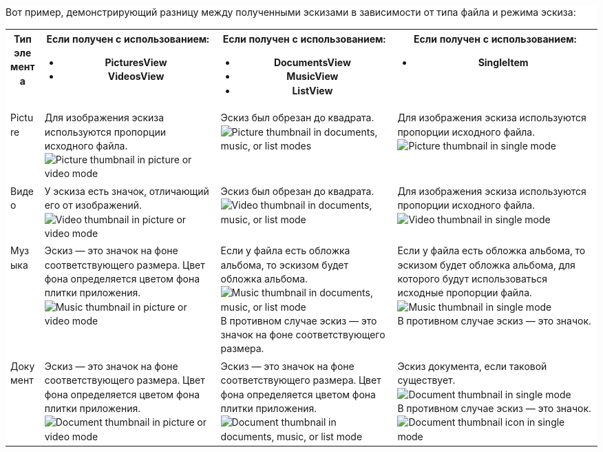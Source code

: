 
Вот пример, демонстрирующий разницу между полученными эскизами в зависимости от типа файла и режима эскиза:
<div class="mx-responsive-img">
<table>
<tr>
<th>Тип элемента</th>
<th>Если получен с использованием: <ul><li>PicturesView <li>VideosView</ul></th>
<th>Если получен с использованием: <ul><li>DocumentsView <li>MusicView <li>ListView</ul></th>
<th>Если получен с использованием: <ul><li>SingleItem</ul></th>
<tr>
<tr>
<td>Picture</td>
<td>Для изображения эскиза используются пропорции исходного файла. <br />
<img src="images/thumbnail-pic-picvidmode.png" alt="Picture thumbnail in picture or video mode"/></td>
<td>Эскиз был обрезан до квадрата. <br />
<img src="images/thumbnail-pic-doclistmusic-modes.png" alt="Picture thumbnail in documents, music, or list modes"/></td>
<td>Для изображения эскиза используются пропорции исходного файла.<br />
<img src="images/thumbnail-pic-single-mode.png" alt="Picture thumbnail in single mode"/> </td>
</tr>
<tr>
<td>Видео</td>
<td>У эскиза есть значок, отличающий его от изображений. <br />
<img src="images/thumbnail-vid-picvid-modes.png" alt="Video thumbnail in picture or video mode"/></td>
<td>Эскиз был обрезан до квадрата. <br />
<img src="images/thumbnail-vid-doclistmusic-modes.png" alt="Video thumbnail in documents, music, or list mode"/> </td>
<td>Для изображения эскиза используются пропорции исходного файла. <br />
<img src="images/thumbnail-vid-single-mode.png" alt="Video thumbnail in single mode"/></td>
</tr>
<tr>
<td>Музыка</td>
<td>Эскиз — это значок на фоне соответствующего размера. Цвет фона определяется цветом фона плитки приложения. <br />
<img src="images/thumbnail-music-picvid-modes.png" alt="Music thumbnail in picture or video mode"/></td>
<td>Если у файла есть обложка альбома, то эскизом будет обложка альбома.  <br />
<img src="images/thumbnail-music-doclistmusic-modes.png" alt="Music thumbnail in documents, music, or list mode"/> <br />
В противном случае эскиз — это значок на фоне соответствующего размера.</td>
<td>Если у файла есть обложка альбома, то эскизом будет обложка альбома, для которого будут использоваться исходные пропорции файла.  <br />
<img src="images/thumbnail-music-single-mode.png" alt="Music thumbnail in single mode"/> <br />
В противном случае эскиз — это значок. </td>
</tr>
<tr>
<td>Документ</td>
<td>Эскиз — это значок на фоне соответствующего размера. Цвет фона определяется цветом фона плитки приложения. <br />
<img src="images/thumbnail-docs-picvid-modes.png" alt="Document thumbnail in picture or video mode"/></td>
<td>Эскиз — это значок на фоне соответствующего размера. Цвет фона определяется цветом фона плитки приложения. <br />
<img src="images/thumbnail-doc-doclistmusic-modes.png" alt="Document thumbnail in documents, music, or list mode"/></td>
<td>Эскиз документа, если таковой существует. <br />
<img src="images/thumbnail-doc1-single-mode.png" alt="Document thumbnail in single mode"/><br />
В противном случае эскиз — это значок. <br />
<img src="images/thumbnail-doc2-single-mode.png" alt="Document thumbnail icon in single mode"/></td>
</tr>
<tr>